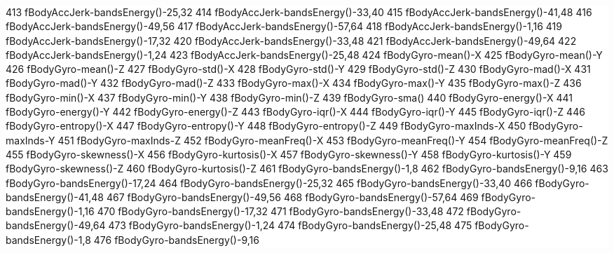 413 fBodyAccJerk-bandsEnergy()-25,32
414 fBodyAccJerk-bandsEnergy()-33,40
415 fBodyAccJerk-bandsEnergy()-41,48
416 fBodyAccJerk-bandsEnergy()-49,56
417 fBodyAccJerk-bandsEnergy()-57,64
418 fBodyAccJerk-bandsEnergy()-1,16
419 fBodyAccJerk-bandsEnergy()-17,32
420 fBodyAccJerk-bandsEnergy()-33,48
421 fBodyAccJerk-bandsEnergy()-49,64
422 fBodyAccJerk-bandsEnergy()-1,24
423 fBodyAccJerk-bandsEnergy()-25,48
424 fBodyGyro-mean()-X
425 fBodyGyro-mean()-Y
426 fBodyGyro-mean()-Z
427 fBodyGyro-std()-X
428 fBodyGyro-std()-Y
429 fBodyGyro-std()-Z
430 fBodyGyro-mad()-X
431 fBodyGyro-mad()-Y
432 fBodyGyro-mad()-Z
433 fBodyGyro-max()-X
434 fBodyGyro-max()-Y
435 fBodyGyro-max()-Z
436 fBodyGyro-min()-X
437 fBodyGyro-min()-Y
438 fBodyGyro-min()-Z
439 fBodyGyro-sma()
440 fBodyGyro-energy()-X
441 fBodyGyro-energy()-Y
442 fBodyGyro-energy()-Z
443 fBodyGyro-iqr()-X
444 fBodyGyro-iqr()-Y
445 fBodyGyro-iqr()-Z
446 fBodyGyro-entropy()-X
447 fBodyGyro-entropy()-Y
448 fBodyGyro-entropy()-Z
449 fBodyGyro-maxInds-X
450 fBodyGyro-maxInds-Y
451 fBodyGyro-maxInds-Z
452 fBodyGyro-meanFreq()-X
453 fBodyGyro-meanFreq()-Y
454 fBodyGyro-meanFreq()-Z
455 fBodyGyro-skewness()-X
456 fBodyGyro-kurtosis()-X
457 fBodyGyro-skewness()-Y
458 fBodyGyro-kurtosis()-Y
459 fBodyGyro-skewness()-Z
460 fBodyGyro-kurtosis()-Z
461 fBodyGyro-bandsEnergy()-1,8
462 fBodyGyro-bandsEnergy()-9,16
463 fBodyGyro-bandsEnergy()-17,24
464 fBodyGyro-bandsEnergy()-25,32
465 fBodyGyro-bandsEnergy()-33,40
466 fBodyGyro-bandsEnergy()-41,48
467 fBodyGyro-bandsEnergy()-49,56
468 fBodyGyro-bandsEnergy()-57,64
469 fBodyGyro-bandsEnergy()-1,16
470 fBodyGyro-bandsEnergy()-17,32
471 fBodyGyro-bandsEnergy()-33,48
472 fBodyGyro-bandsEnergy()-49,64
473 fBodyGyro-bandsEnergy()-1,24
474 fBodyGyro-bandsEnergy()-25,48
475 fBodyGyro-bandsEnergy()-1,8
476 fBodyGyro-bandsEnergy()-9,16